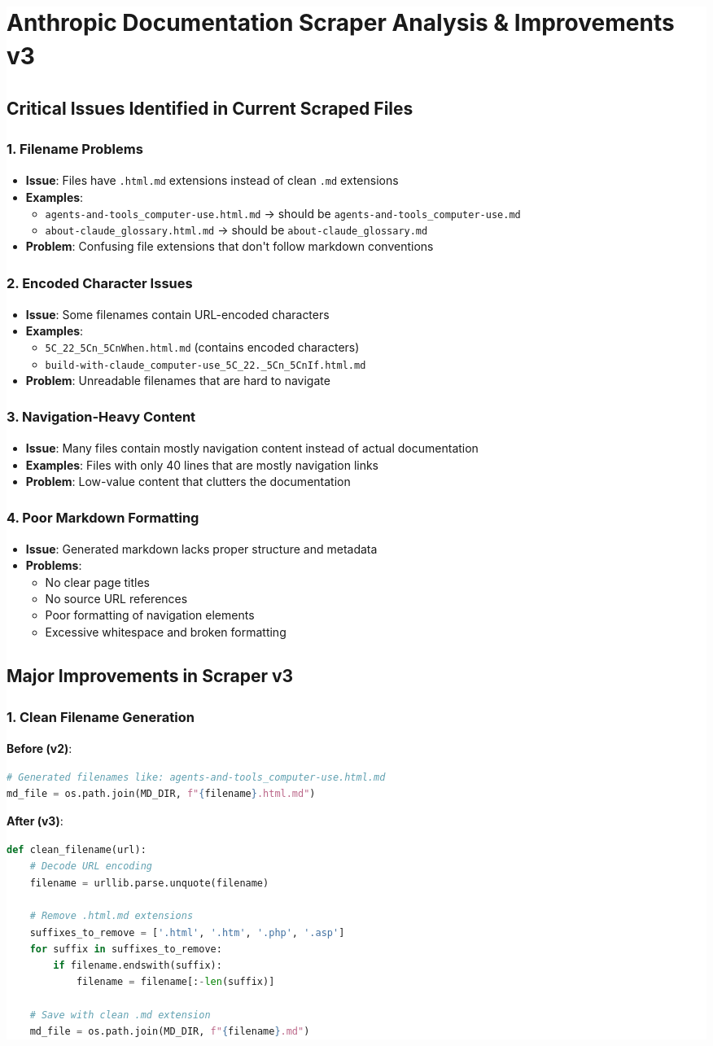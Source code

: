 # Anthropic Documentation Scraper Analysis & Improvements v3

## Critical Issues Identified in Current Scraped Files

### 1. **Filename Problems**
- **Issue**: Files have `.html.md` extensions instead of clean `.md` extensions
- **Examples**: 
  - `agents-and-tools_computer-use.html.md` → should be `agents-and-tools_computer-use.md`
  - `about-claude_glossary.html.md` → should be `about-claude_glossary.md`
- **Problem**: Confusing file extensions that don't follow markdown conventions

### 2. **Encoded Character Issues**
- **Issue**: Some filenames contain URL-encoded characters
- **Examples**: 
  - `5C_22_5Cn_5CnWhen.html.md` (contains encoded characters)
  - `build-with-claude_computer-use_5C_22._5Cn_5CnIf.html.md`
- **Problem**: Unreadable filenames that are hard to navigate

### 3. **Navigation-Heavy Content**
- **Issue**: Many files contain mostly navigation content instead of actual documentation
- **Examples**: Files with only 40 lines that are mostly navigation links
- **Problem**: Low-value content that clutters the documentation

### 4. **Poor Markdown Formatting**
- **Issue**: Generated markdown lacks proper structure and metadata
- **Problems**:
  - No clear page titles
  - No source URL references
  - Poor formatting of navigation elements
  - Excessive whitespace and broken formatting

## Major Improvements in Scraper v3

### 1. **Clean Filename Generation**

**Before (v2)**:
```python
# Generated filenames like: agents-and-tools_computer-use.html.md
md_file = os.path.join(MD_DIR, f"{filename}.html.md")
```

**After (v3)**:
```python
def clean_filename(url):
    # Decode URL encoding
    filename = urllib.parse.unquote(filename)
    
    # Remove .html.md extensions
    suffixes_to_remove = ['.html', '.htm', '.php', '.asp']
    for suffix in suffixes_to_remove:
        if filename.endswith(suffix):
            filename = filename[:-len(suffix)]
    
    # Save with clean .md extension
    md_file = os.path.join(MD_DIR, f"{filename}.md")
```

